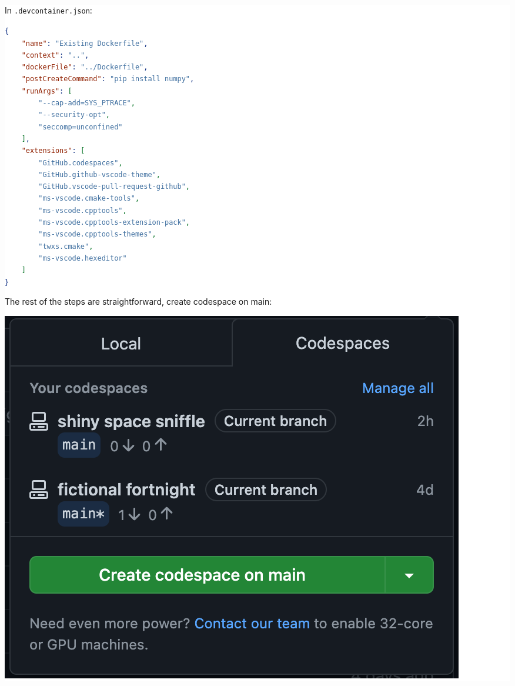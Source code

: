 In `.devcontainer.json`:

```json
{
	"name": "Existing Dockerfile",
	"context": "..",
	"dockerFile": "../Dockerfile",
	"postCreateCommand": "pip install numpy",
	"runArgs": [
		"--cap-add=SYS_PTRACE",
		"--security-opt",
		"seccomp=unconfined"
	],
	"extensions": [
		"GitHub.codespaces",
		"GitHub.github-vscode-theme",
		"GitHub.vscode-pull-request-github",
		"ms-vscode.cmake-tools",
		"ms-vscode.cpptools",
		"ms-vscode.cpptools-extension-pack",
		"ms-vscode.cpptools-themes",
		"twxs.cmake",
		"ms-vscode.hexeditor"
	]
}
```

The rest of the steps are straightforward, create codespace on main:

![image](/assets/posts/gatech/gios/github_codespace.png)
